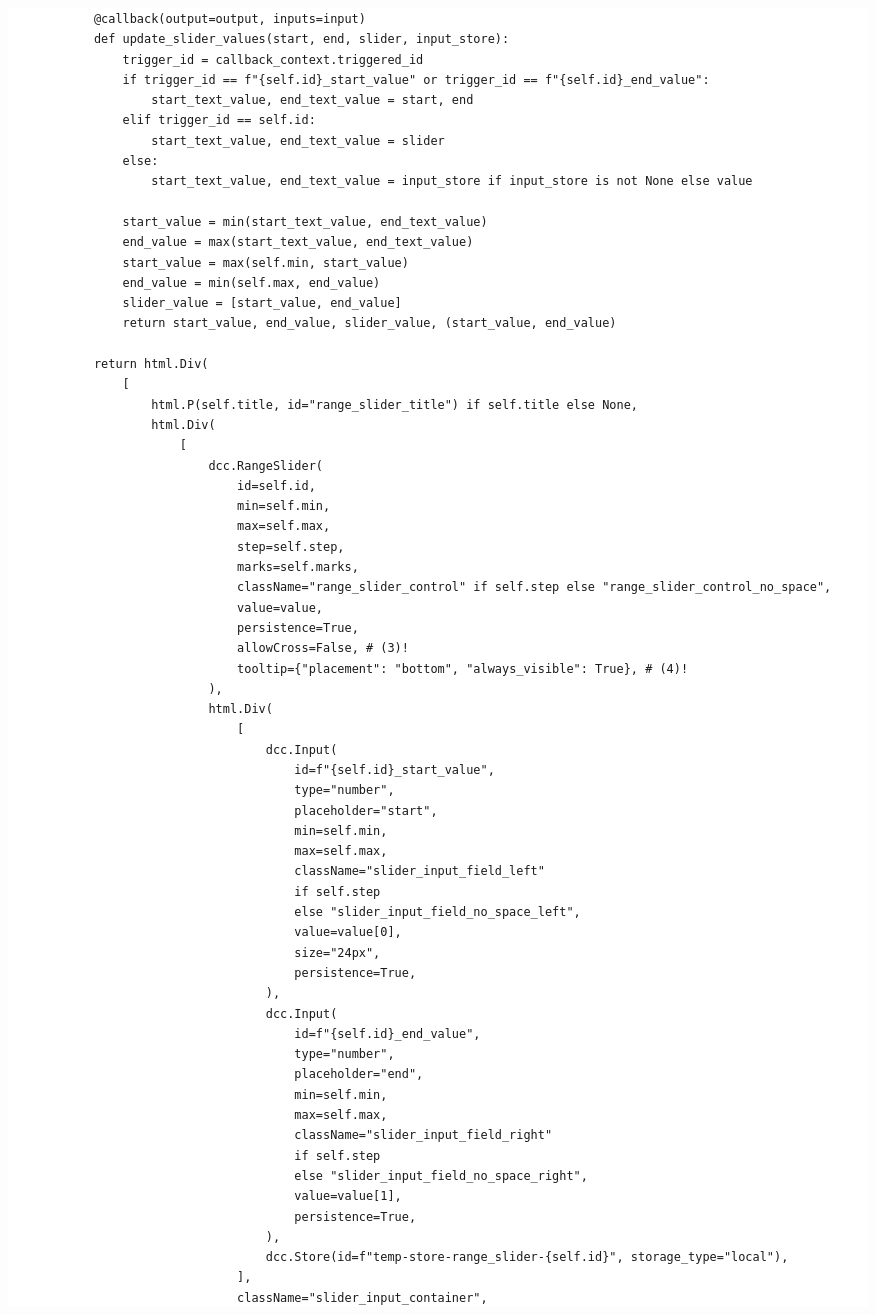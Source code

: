                 @callback(output=output, inputs=input)
                def update_slider_values(start, end, slider, input_store):
                    trigger_id = callback_context.triggered_id
                    if trigger_id == f"{self.id}_start_value" or trigger_id == f"{self.id}_end_value":
                        start_text_value, end_text_value = start, end
                    elif trigger_id == self.id:
                        start_text_value, end_text_value = slider
                    else:
                        start_text_value, end_text_value = input_store if input_store is not None else value

                    start_value = min(start_text_value, end_text_value)
                    end_value = max(start_text_value, end_text_value)
                    start_value = max(self.min, start_value)
                    end_value = min(self.max, end_value)
                    slider_value = [start_value, end_value]
                    return start_value, end_value, slider_value, (start_value, end_value)

                return html.Div(
                    [
                        html.P(self.title, id="range_slider_title") if self.title else None,
                        html.Div(
                            [
                                dcc.RangeSlider(
                                    id=self.id,
                                    min=self.min,
                                    max=self.max,
                                    step=self.step,
                                    marks=self.marks,
                                    className="range_slider_control" if self.step else "range_slider_control_no_space",
                                    value=value,
                                    persistence=True,
                                    allowCross=False, # (3)!
                                    tooltip={"placement": "bottom", "always_visible": True}, # (4)!
                                ),
                                html.Div(
                                    [
                                        dcc.Input(
                                            id=f"{self.id}_start_value",
                                            type="number",
                                            placeholder="start",
                                            min=self.min,
                                            max=self.max,
                                            className="slider_input_field_left"
                                            if self.step
                                            else "slider_input_field_no_space_left",
                                            value=value[0],
                                            size="24px",
                                            persistence=True,
                                        ),
                                        dcc.Input(
                                            id=f"{self.id}_end_value",
                                            type="number",
                                            placeholder="end",
                                            min=self.min,
                                            max=self.max,
                                            className="slider_input_field_right"
                                            if self.step
                                            else "slider_input_field_no_space_right",
                                            value=value[1],
                                            persistence=True,
                                        ),
                                        dcc.Store(id=f"temp-store-range_slider-{self.id}", storage_type="local"),
                                    ],
                                    className="slider_input_container",

[^1]: You can easily check if your new component will be part of a discriminated union by consulting our [API reference on models](../API_reference/models.md). Check whether the relevant model field (e.g. `selectors` in [`Filter`][vizro.models.Filter] or [`Parameter`][vizro.models.Parameter]) is described as a discriminated union (in this case the [`SelectorType`][vizro.models.types.SelectorType] is, but for example [`OptionsType`][vizro.models.types.OptionsType] is not).